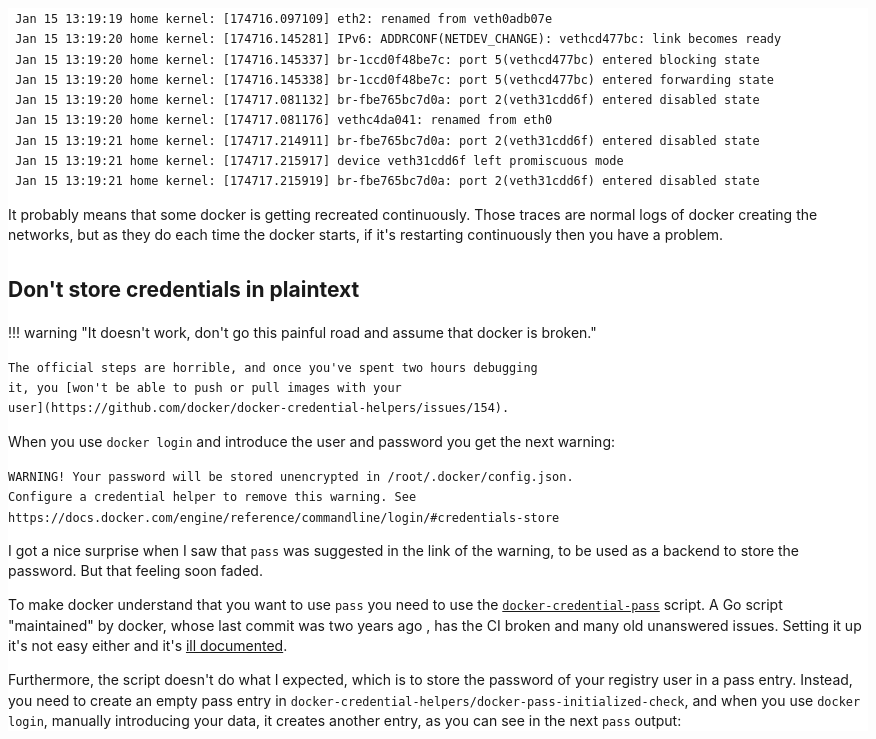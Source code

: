 ```
 Jan 15 13:19:19 home kernel: [174716.097109] eth2: renamed from veth0adb07e
 Jan 15 13:19:20 home kernel: [174716.145281] IPv6: ADDRCONF(NETDEV_CHANGE): vethcd477bc: link becomes ready
 Jan 15 13:19:20 home kernel: [174716.145337] br-1ccd0f48be7c: port 5(vethcd477bc) entered blocking state
 Jan 15 13:19:20 home kernel: [174716.145338] br-1ccd0f48be7c: port 5(vethcd477bc) entered forwarding state
 Jan 15 13:19:20 home kernel: [174717.081132] br-fbe765bc7d0a: port 2(veth31cdd6f) entered disabled state
 Jan 15 13:19:20 home kernel: [174717.081176] vethc4da041: renamed from eth0
 Jan 15 13:19:21 home kernel: [174717.214911] br-fbe765bc7d0a: port 2(veth31cdd6f) entered disabled state
 Jan 15 13:19:21 home kernel: [174717.215917] device veth31cdd6f left promiscuous mode
 Jan 15 13:19:21 home kernel: [174717.215919] br-fbe765bc7d0a: port 2(veth31cdd6f) entered disabled state
```

It probably means that some docker is getting recreated continuously. Those traces are normal logs of docker creating the networks, but as they do each time the docker starts, if it's restarting continuously then you have a problem.

## Don't store credentials in plaintext

!!! warning "It doesn't work, don't go this painful road and assume that docker is broken."

    The official steps are horrible, and once you've spent two hours debugging
    it, you [won't be able to push or pull images with your
    user](https://github.com/docker/docker-credential-helpers/issues/154).

When you use `docker login` and introduce the user and password you get
the next warning:

```
WARNING! Your password will be stored unencrypted in /root/.docker/config.json.
Configure a credential helper to remove this warning. See
https://docs.docker.com/engine/reference/commandline/login/#credentials-store
```

I got a nice surprise when I saw that `pass` was suggested in the link of the
warning, to be used as a backend to store the password. But that feeling soon
faded.

To make docker understand that you want to use `pass` you need to use the
[`docker-credential-pass`](https://github.com/docker/docker-credential-helpers/releases)
script. A Go script "maintained" by docker, whose last commit was two years ago
, has the CI broken and many old unanswered issues. Setting it up it's not easy
either and it's [ill
documented](https://github.com/docker/docker-credential-helpers/issues/102).

Furthermore, the script doesn't do what I expected, which is to store the
password of your registry user in a pass entry. Instead, you need to create an
empty pass entry in `docker-credential-helpers/docker-pass-initialized-check`,
and when you use `docker login`, manually introducing your data, it creates
another entry, as you can see in the next `pass` output:
